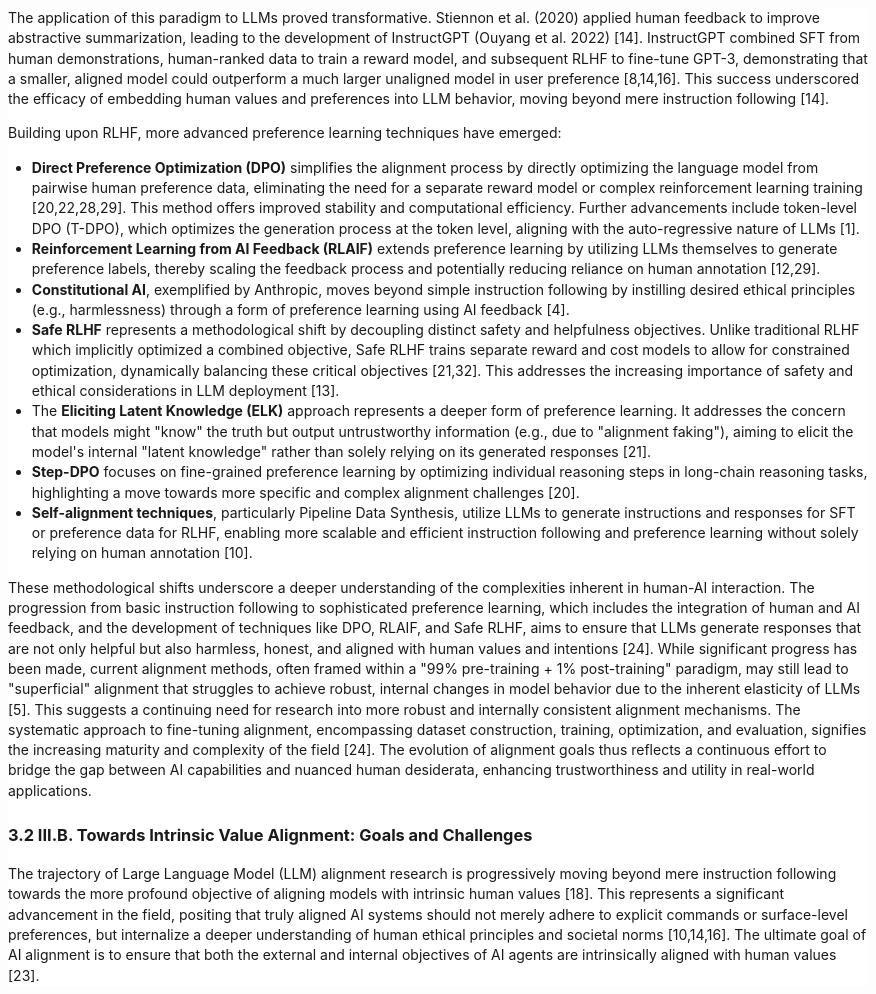 The application of this paradigm to LLMs proved transformative. Stiennon et al. (2020) applied human feedback to improve abstractive summarization, leading to the development of InstructGPT (Ouyang et al. 2022) [14]. InstructGPT combined SFT from human demonstrations, human-ranked data to train a reward model, and subsequent RLHF to fine-tune GPT-3, demonstrating that a smaller, aligned model could outperform a much larger unaligned model in user preference [8,14,16]. This success underscored the efficacy of embedding human values and preferences into LLM behavior, moving beyond mere instruction following [14].

Building upon RLHF, more advanced preference learning techniques have emerged:
*   **Direct Preference Optimization (DPO)** simplifies the alignment process by directly optimizing the language model from pairwise human preference data, eliminating the need for a separate reward model or complex reinforcement learning training [20,22,28,29]. This method offers improved stability and computational efficiency. Further advancements include token-level DPO (T-DPO), which optimizes the generation process at the token level, aligning with the auto-regressive nature of LLMs [1].
*   **Reinforcement Learning from AI Feedback (RLAIF)** extends preference learning by utilizing LLMs themselves to generate preference labels, thereby scaling the feedback process and potentially reducing reliance on human annotation [12,29].
*   **Constitutional AI**, exemplified by Anthropic, moves beyond simple instruction following by instilling desired ethical principles (e.g., harmlessness) through a form of preference learning using AI feedback [4].
*   **Safe RLHF** represents a methodological shift by decoupling distinct safety and helpfulness objectives. Unlike traditional RLHF which implicitly optimized a combined objective, Safe RLHF trains separate reward and cost models to allow for constrained optimization, dynamically balancing these critical objectives [21,32]. This addresses the increasing importance of safety and ethical considerations in LLM deployment [13].
*   The **Eliciting Latent Knowledge (ELK)** approach represents a deeper form of preference learning. It addresses the concern that models might "know" the truth but output untrustworthy information (e.g., due to "alignment faking"), aiming to elicit the model's internal "latent knowledge" rather than solely relying on its generated responses [21].
*   **Step-DPO** focuses on fine-grained preference learning by optimizing individual reasoning steps in long-chain reasoning tasks, highlighting a move towards more specific and complex alignment challenges [20].
*   **Self-alignment techniques**, particularly Pipeline Data Synthesis, utilize LLMs to generate instructions and responses for SFT or preference data for RLHF, enabling more scalable and efficient instruction following and preference learning without solely relying on human annotation [10].

These methodological shifts underscore a deeper understanding of the complexities inherent in human-AI interaction. The progression from basic instruction following to sophisticated preference learning, which includes the integration of human and AI feedback, and the development of techniques like DPO, RLAIF, and Safe RLHF, aims to ensure that LLMs generate responses that are not only helpful but also harmless, honest, and aligned with human values and intentions [24]. While significant progress has been made, current alignment methods, often framed within a "99% pre-training + 1% post-training" paradigm, may still lead to "superficial" alignment that struggles to achieve robust, internal changes in model behavior due to the inherent elasticity of LLMs [5]. This suggests a continuing need for research into more robust and internally consistent alignment mechanisms. The systematic approach to fine-tuning alignment, encompassing dataset construction, training, optimization, and evaluation, signifies the increasing maturity and complexity of the field [24]. The evolution of alignment goals thus reflects a continuous effort to bridge the gap between AI capabilities and nuanced human desiderata, enhancing trustworthiness and utility in real-world applications.
### 3.2 III.B. Towards Intrinsic Value Alignment: Goals and Challenges
The trajectory of Large Language Model (LLM) alignment research is progressively moving beyond mere instruction following towards the more profound objective of aligning models with intrinsic human values [18]. This represents a significant advancement in the field, positing that truly aligned AI systems should not merely adhere to explicit commands or surface-level preferences, but internalize a deeper understanding of human ethical principles and societal norms [10,14,16]. The ultimate goal of AI alignment is to ensure that both the external and internal objectives of AI agents are intrinsically aligned with human values [23].
